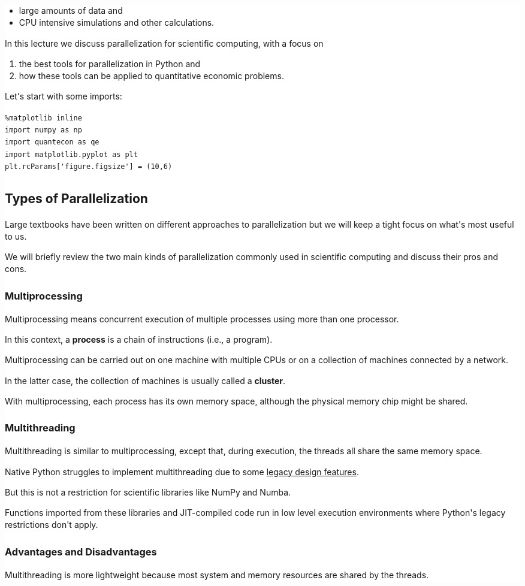 * large amounts of data and
* CPU intensive simulations and other calculations.

In this lecture we discuss parallelization for scientific computing, with a focus on

1. the best tools for parallelization in Python and
1. how these tools can be applied to quantitative economic problems.

Let's start with some imports:

```{code-cell} ipython
%matplotlib inline
import numpy as np
import quantecon as qe
import matplotlib.pyplot as plt
plt.rcParams['figure.figsize'] = (10,6)
```

## Types of Parallelization

Large textbooks have been written on different approaches to parallelization but we will keep a tight focus on what's most useful to us.

We will briefly review the two main kinds of parallelization commonly used in
scientific computing and discuss their pros and cons.

### Multiprocessing

Multiprocessing means concurrent execution of multiple processes using more than one processor.

In this context, a **process** is a chain of instructions (i.e., a program).

Multiprocessing can be carried out on one machine with multiple CPUs or on a
collection of machines connected by a network.

In the latter case, the collection of machines is usually called a
**cluster**.

With multiprocessing, each process has its own memory space, although the
physical memory chip might be shared.

### Multithreading

Multithreading is similar to multiprocessing, except that, during execution, the threads all share the same memory space.

Native Python struggles to implement multithreading due to some [legacy design
features](https://wiki.python.org/moin/GlobalInterpreterLock).

But this is not a restriction for scientific libraries like NumPy and Numba.

Functions imported from these libraries and JIT-compiled code run in low level
execution environments where Python's legacy restrictions don't apply.

### Advantages and Disadvantages

Multithreading is more lightweight because most system and memory resources
are shared by the threads.
